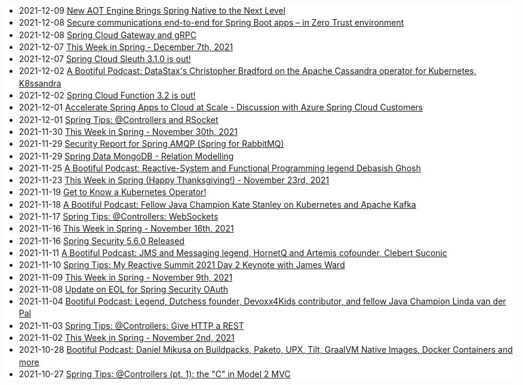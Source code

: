 - 2021-12-09 [New AOT Engine Brings Spring Native to the Next Level](https://spring.io/blog/2021/12/09/new-aot-engine-brings-spring-native-to-the-next-level) 
- 2021-12-08 [Secure communications end-to-end for Spring Boot apps – in Zero Trust environment](https://spring.io/blog/2021/12/08/secure-communications-end-to-end-for-spring-boot-apps-in-zero-trust-environment) 
- 2021-12-08 [Spring Cloud Gateway and gRPC](https://spring.io/blog/2021/12/08/spring-cloud-gateway-and-grpc) 
- 2021-12-07 [This Week in Spring - December 7th, 2021](https://spring.io/blog/2021/12/07/this-week-in-spring-december-7th-2021) 
- 2021-12-07 [Spring Cloud Sleuth 3.1.0 is out!](https://spring.io/blog/2021/12/07/spring-cloud-sleuth-3-1-0-is-out) 
- 2021-12-02 [A Bootiful Podcast: DataStax's Christopher Bradford on the Apache Cassandra operator for Kubernetes, K8ssandra ](https://spring.io/blog/2021/12/02/a-bootiful-podcast-datastax-s-christopher-bradford-on-the-apache-cassandra-operator-for-kubernetes-k8ssandra) 
- 2021-12-02 [Spring Cloud Function 3.2 is out!](https://spring.io/blog/2021/12/02/spring-cloud-function-3-2-is-out) 
- 2021-12-01 [Accelerate Spring Apps to Cloud at Scale - Discussion with Azure Spring Cloud Customers](https://spring.io/blog/2021/12/01/accelerate-spring-apps-to-cloud-at-scale-discussion-with-azure-spring-cloud-customers) 
- 2021-12-01 [Spring Tips: @Controllers and RSocket](https://spring.io/blog/2021/12/01/spring-tips-controllers-and-rsocket) 
- 2021-11-30 [This Week in Spring - November 30th, 2021](https://spring.io/blog/2021/11/30/this-week-in-spring-november-30th-2021) 
- 2021-11-29 [Security Report for Spring AMQP (Spring for RabbitMQ)](https://spring.io/blog/2021/11/29/security-report-for-spring-amqp-spring-for-rabbitmq) 
- 2021-11-29 [Spring Data MongoDB - Relation Modelling](https://spring.io/blog/2021/11/29/spring-data-mongodb-relation-modelling) 
- 2021-11-25 [A Bootiful Podcast: Reactive-System and Functional Programming legend Debasish Ghosh](https://spring.io/blog/2021/11/25/a-bootiful-podcast-reactive-system-and-functional-programming-legend-debasish-ghosh) 
- 2021-11-23 [This Week in Spring (Happy Thanksgiving!) - November 23rd, 2021](https://spring.io/blog/2021/11/23/this-week-in-spring-happy-thanksgiving-november-23rd-2021) 
- 2021-11-19 [Get to Know a Kubernetes Operator!](https://spring.io/blog/2021/11/19/get-to-know-a-kubernetes-operator) 
- 2021-11-18 [A Bootiful Podcast: Fellow Java Champion Kate Stanley on Kubernetes and Apache Kafka ](https://spring.io/blog/2021/11/18/a-bootiful-podcast-fellow-java-champion-kate-stanley-on-kubernetes-and-apache-kafka) 
- 2021-11-17 [Spring Tips: @Controllers: WebSockets](https://spring.io/blog/2021/11/17/spring-tips-controllers-websockets) 
- 2021-11-16 [This Week in Spring - November 16th, 2021](https://spring.io/blog/2021/11/16/this-week-in-spring-november-16th-2021) 
- 2021-11-16 [Spring Security 5.6.0 Released](https://spring.io/blog/2021/11/16/spring-security-5-6-0-released) 
- 2021-11-11 [A Bootiful Podcast: JMS and Messaging legend, HornetQ and Artemis cofounder, Clebert Suconic](https://spring.io/blog/2021/11/11/a-bootiful-podcast-jms-and-messaging-legend-hornetq-and-artemis-cofounder-clebert-suconic) 
- 2021-11-10 [Spring Tips: My Reactive Summit 2021 Day 2 Keynote with James Ward](https://spring.io/blog/2021/11/10/spring-tips-my-reactive-summit-2021-day-2-keynote-with-james-ward) 
- 2021-11-09 [This Week in Spring - November 9th, 2021](https://spring.io/blog/2021/11/09/this-week-in-spring-november-9th-2021) 
- 2021-11-08 [Update on EOL for Spring Security OAuth](https://spring.io/blog/2021/11/08/update-on-eol-for-spring-security-oauth) 
- 2021-11-04 [Bootiful Podcast: Legend, Dutchess founder, Devoxx4Kids contributor, and fellow Java Champion Linda van der Pal](https://spring.io/blog/2021/11/04/bootiful-podcast-legend-dutchess-founder-devoxx4kids-contributor-and-fellow-java-champion-linda-van-der-pal) 
- 2021-11-03 [Spring Tips: @Controllers: Give HTTP a REST ](https://spring.io/blog/2021/11/03/spring-tips-controllers-give-http-a-rest) 
- 2021-11-02 [This Week in Spring - November 2nd, 2021](https://spring.io/blog/2021/11/02/this-week-in-spring-november-2nd-2021) 
- 2021-10-28 [Bootiful Podcast: Daniel Mikusa on Buildpacks, Paketo, UPX, Tilt, GraalVM Native Images, Docker Containers and more](https://spring.io/blog/2021/10/28/bootiful-podcast-daniel-mikusa-on-buildpacks-paketo-upx-tilt-graalvm-native-images-docker-containers-and-more) 
- 2021-10-27 [Spring Tips: @Controllers (pt. 1): the "C" in Model 2 MVC](https://spring.io/blog/2021/10/27/spring-tips-controllers-pt-1-the-c-in-model-2-mvc) 